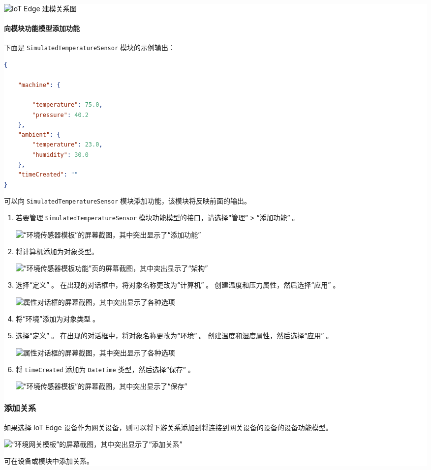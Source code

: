 ![IoT Edge 建模关系图](./media/tutorial-define-edge-device-type/edgemodelling.png)

#### <a name="add-capabilities-to-a-module-capability-model"></a>向模块功能模型添加功能

下面是 `SimulatedTemperatureSensor` 模块的示例输出：
```json
{

    "machine": {

        "temperature": 75.0,
        "pressure": 40.2
    },
    "ambient": {
        "temperature": 23.0,
        "humidity": 30.0
    },
    "timeCreated": ""
}
```

可以向 `SimulatedTemperatureSensor` 模块添加功能，该模块将反映前面的输出。 

1. 若要管理 `SimulatedTemperatureSensor` 模块功能模型的接口，请选择“管理” > “添加功能”   。 

    ![“环境传感器模板”的屏幕截图，其中突出显示了“添加功能”](./media/tutorial-define-edge-device-type/edgetemplateaddcapability.png)
  
1. 将计算机添加为对象类型。
  
    ![“环境传感器模板功能”页的屏幕截图，其中突出显示了“架构”](./media/tutorial-define-edge-device-type/edgetemplatemachineobject.png)

1. 选择“定义”  。 在出现的对话框中，将对象名称更改为“计算机”  。 创建温度和压力属性，然后选择“应用”  。
  
    ![属性对话框的屏幕截图，其中突出显示了各种选项](./media/tutorial-define-edge-device-type/edgetemplatemachineattributes.png)
  
1. 将“环境”添加为对象类型  。

1. 选择“定义”  。 在出现的对话框中，将对象名称更改为“环境”  。 创建温度和湿度属性，然后选择“应用”  。
  
    ![属性对话框的屏幕截图，其中突出显示了各种选项](./media/tutorial-define-edge-device-type/edgetemplateambientattributes.png)

  
1. 将 `timeCreated` 添加为 `DateTime` 类型，然后选择“保存”  。
  
    ![“环境传感器模板”的屏幕截图，其中突出显示了“保存”](./media/tutorial-define-edge-device-type/edgetemplateallattributes.png)


### <a name="add-relationships"></a>添加关系

如果选择 IoT Edge 设备作为网关设备，则可以将下游关系添加到将连接到网关设备的设备的设备功能模型。
  
  ![“环境网关模板”的屏幕截图，其中突出显示了“添加关系”](./media/tutorial-define-edge-device-type/gateway-add-relationship.png)

可在设备或模块中添加关系。
  